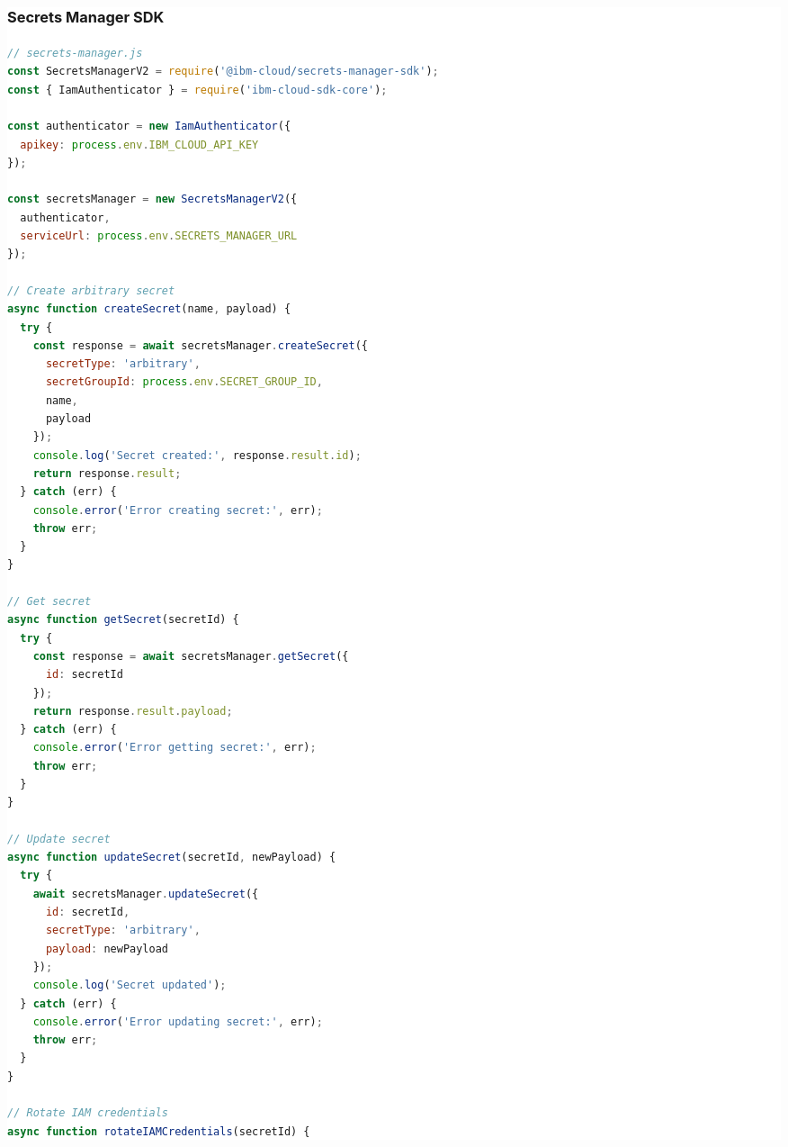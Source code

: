 ### Secrets Manager SDK

```javascript
// secrets-manager.js
const SecretsManagerV2 = require('@ibm-cloud/secrets-manager-sdk');
const { IamAuthenticator } = require('ibm-cloud-sdk-core');

const authenticator = new IamAuthenticator({
  apikey: process.env.IBM_CLOUD_API_KEY
});

const secretsManager = new SecretsManagerV2({
  authenticator,
  serviceUrl: process.env.SECRETS_MANAGER_URL
});

// Create arbitrary secret
async function createSecret(name, payload) {
  try {
    const response = await secretsManager.createSecret({
      secretType: 'arbitrary',
      secretGroupId: process.env.SECRET_GROUP_ID,
      name,
      payload
    });
    console.log('Secret created:', response.result.id);
    return response.result;
  } catch (err) {
    console.error('Error creating secret:', err);
    throw err;
  }
}

// Get secret
async function getSecret(secretId) {
  try {
    const response = await secretsManager.getSecret({
      id: secretId
    });
    return response.result.payload;
  } catch (err) {
    console.error('Error getting secret:', err);
    throw err;
  }
}

// Update secret
async function updateSecret(secretId, newPayload) {
  try {
    await secretsManager.updateSecret({
      id: secretId,
      secretType: 'arbitrary',
      payload: newPayload
    });
    console.log('Secret updated');
  } catch (err) {
    console.error('Error updating secret:', err);
    throw err;
  }
}

// Rotate IAM credentials
async function rotateIAMCredentials(secretId) {
```